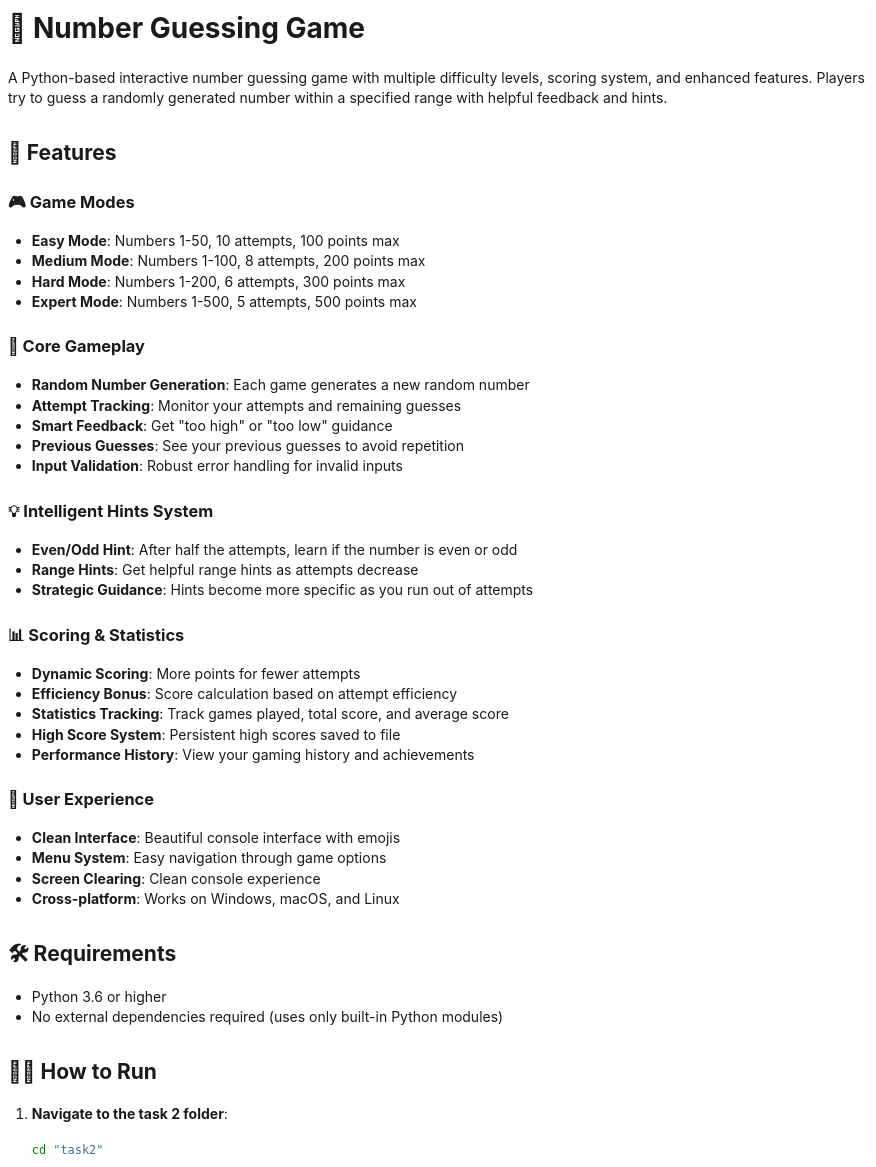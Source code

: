 # 🎯 Number Guessing Game

A Python-based interactive number guessing game with multiple difficulty levels, scoring system, and enhanced features. Players try to guess a randomly generated number within a specified range with helpful feedback and hints.

## 🚀 Features

### 🎮 Game Modes
- **Easy Mode**: Numbers 1-50, 10 attempts, 100 points max
- **Medium Mode**: Numbers 1-100, 8 attempts, 200 points max
- **Hard Mode**: Numbers 1-200, 6 attempts, 300 points max
- **Expert Mode**: Numbers 1-500, 5 attempts, 500 points max

### 🎯 Core Gameplay
- **Random Number Generation**: Each game generates a new random number
- **Attempt Tracking**: Monitor your attempts and remaining guesses
- **Smart Feedback**: Get "too high" or "too low" guidance
- **Previous Guesses**: See your previous guesses to avoid repetition
- **Input Validation**: Robust error handling for invalid inputs

### 💡 Intelligent Hints System
- **Even/Odd Hint**: After half the attempts, learn if the number is even or odd
- **Range Hints**: Get helpful range hints as attempts decrease
- **Strategic Guidance**: Hints become more specific as you run out of attempts

### 📊 Scoring & Statistics
- **Dynamic Scoring**: More points for fewer attempts
- **Efficiency Bonus**: Score calculation based on attempt efficiency
- **Statistics Tracking**: Track games played, total score, and average score
- **High Score System**: Persistent high scores saved to file
- **Performance History**: View your gaming history and achievements

### 🎨 User Experience
- **Clean Interface**: Beautiful console interface with emojis
- **Menu System**: Easy navigation through game options
- **Screen Clearing**: Clean console experience
- **Cross-platform**: Works on Windows, macOS, and Linux

## 🛠️ Requirements

- Python 3.6 or higher
- No external dependencies required (uses only built-in Python modules)

## 🏃‍♂️ How to Run

1. **Navigate to the task 2 folder**:
   ```bash
   cd "task2"
   ```
